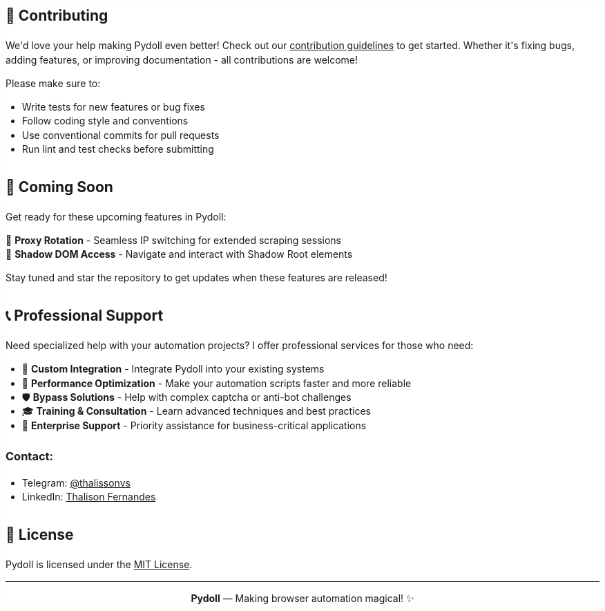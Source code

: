 ## 🤝 Contributing

We'd love your help making Pydoll even better! Check out our [contribution guidelines](CONTRIBUTING.md) to get started. Whether it's fixing bugs, adding features, or improving documentation - all contributions are welcome!

Please make sure to:
- Write tests for new features or bug fixes
- Follow coding style and conventions
- Use conventional commits for pull requests
- Run lint and test checks before submitting

## 🔮 Coming Soon

Get ready for these upcoming features in Pydoll:

🔹 **Proxy Rotation** - Seamless IP switching for extended scraping sessions  
🔹 **Shadow DOM Access** - Navigate and interact with Shadow Root elements  

Stay tuned and star the repository to get updates when these features are released!

## 📞 Professional Support

Need specialized help with your automation projects? I offer professional services for those who need:

- 🔧 **Custom Integration** - Integrate Pydoll into your existing systems
- 🚀 **Performance Optimization** - Make your automation scripts faster and more reliable
- 🛡️ **Bypass Solutions** - Help with complex captcha or anti-bot challenges
- 🎓 **Training & Consultation** - Learn advanced techniques and best practices
- 💼 **Enterprise Support** - Priority assistance for business-critical applications

### Contact:
- Telegram: [@thalissonvs](https://t.me/thalissonvs)
- LinkedIn: [Thalison Fernandes](https://www.linkedin.com/in/thalison-fernandes/)

## 📄 License

Pydoll is licensed under the [MIT License](LICENSE).

---

<p align="center">
  <b>Pydoll</b> — Making browser automation magical! ✨
</p>
